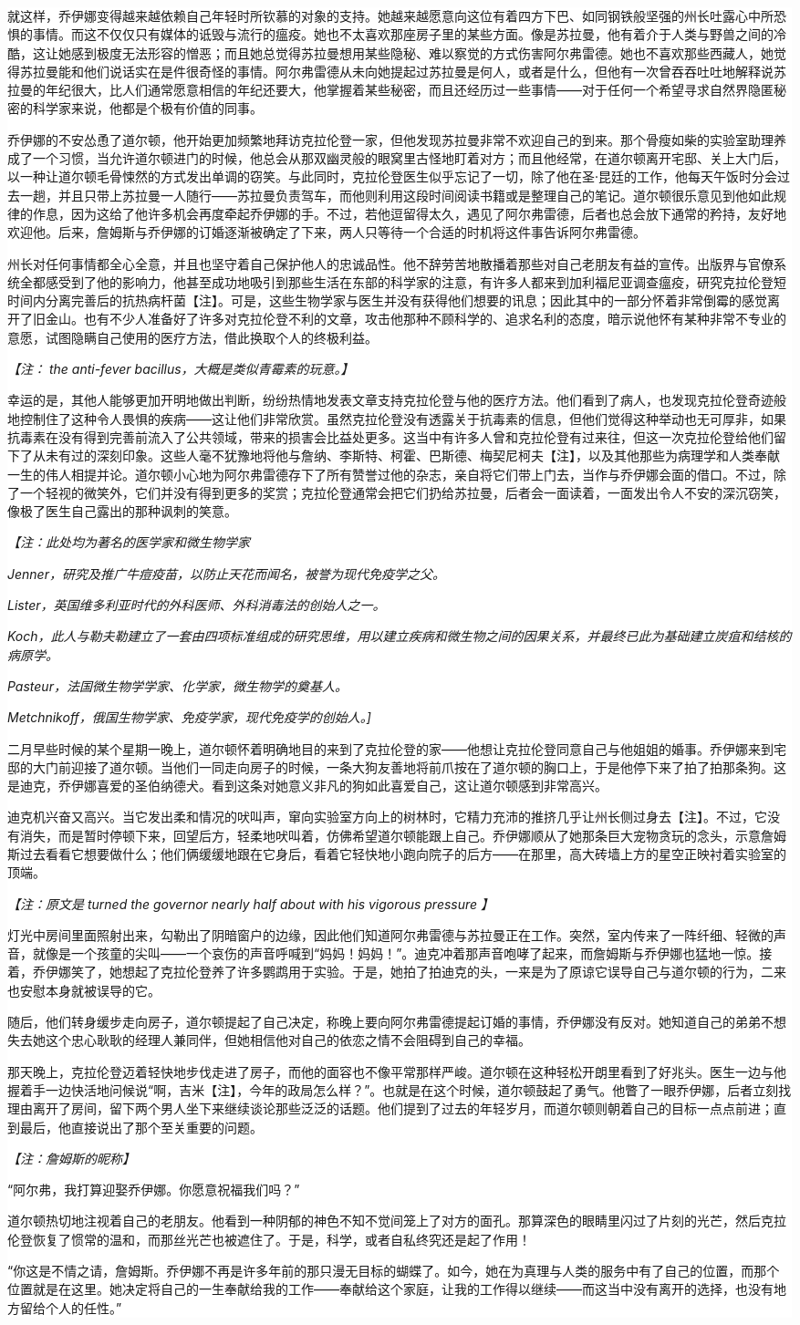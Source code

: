 就这样，乔伊娜变得越来越依赖自己年轻时所钦慕的对象的支持。她越来越愿意向这位有着四方下巴、如同钢铁般坚强的州长吐露心中所恐惧的事情。而这不仅仅只有媒体的诋毁与流行的瘟疫。她也不太喜欢那座房子里的某些方面。像是苏拉曼，他有着介于人类与野兽之间的冷酷，这让她感到极度无法形容的憎恶；而且她总觉得苏拉曼想用某些隐秘、难以察觉的方式伤害阿尔弗雷德。她也不喜欢那些西藏人，她觉得苏拉曼能和他们说话实在是件很奇怪的事情。阿尔弗雷德从未向她提起过苏拉曼是何人，或者是什么，但他有一次曾吞吞吐吐地解释说苏拉曼的年纪很大，比人们通常愿意相信的年纪还要大，他掌握着某些秘密，而且还经历过一些事情——对于任何一个希望寻求自然界隐匿秘密的科学家来说，他都是个极有价值的同事。

乔伊娜的不安怂恿了道尔顿，他开始更加频繁地拜访克拉伦登一家，但他发现苏拉曼非常不欢迎自己的到来。那个骨瘦如柴的实验室助理养成了一个习惯，当允许道尔顿进门的时候，他总会从那双幽灵般的眼窝里古怪地盯着对方；而且他经常，在道尔顿离开宅邸、关上大门后，以一种让道尔顿毛骨悚然的方式发出单调的窃笑。与此同时，克拉伦登医生似乎忘记了一切，除了他在圣·昆廷的工作，他每天午饭时分会过去一趟，并且只带上苏拉曼一人随行——苏拉曼负责驾车，而他则利用这段时间阅读书籍或是整理自己的笔记。道尔顿很乐意见到他如此规律的作息，因为这给了他许多机会再度牵起乔伊娜的手。不过，若他逗留得太久，遇见了阿尔弗雷德，后者也总会放下通常的矜持，友好地欢迎他。后来，詹姆斯与乔伊娜的订婚逐渐被确定了下来，两人只等待一个合适的时机将这件事告诉阿尔弗雷德。

州长对任何事情都全心全意，并且也坚守着自己保护他人的忠诚品性。他不辞劳苦地散播着那些对自己老朋友有益的宣传。出版界与官僚系统全都感受到了他的影响力，他甚至成功地吸引到那些生活在东部的科学家的注意，有许多人都来到加利福尼亚调查瘟疫，研究克拉伦登短时间内分离完善后的抗热病杆菌【注】。可是，这些生物学家与医生并没有获得他们想要的讯息；因此其中的一部分怀着非常倒霉的感觉离开了旧金山。也有不少人准备好了许多对克拉伦登不利的文章，攻击他那种不顾科学的、追求名利的态度，暗示说他怀有某种非常不专业的意愿，试图隐瞒自己使用的医疗方法，借此换取个人的终极利益。

_【注： the anti-fever bacillus，大概是类似青霉素的玩意。】_

幸运的是，其他人能够更加开明地做出判断，纷纷热情地发表文章支持克拉伦登与他的医疗方法。他们看到了病人，也发现克拉伦登奇迹般地控制住了这种令人畏惧的疾病——这让他们非常欣赏。虽然克拉伦登没有透露关于抗毒素的信息，但他们觉得这种举动也无可厚非，如果抗毒素在没有得到完善前流入了公共领域，带来的损害会比益处更多。这当中有许多人曾和克拉伦登有过来往，但这一次克拉伦登给他们留下了从未有过的深刻印象。这些人毫不犹豫地将他与詹纳、李斯特、柯霍、巴斯德、梅契尼柯夫【注】，以及其他那些为病理学和人类奉献一生的伟人相提并论。道尔顿小心地为阿尔弗雷德存下了所有赞誉过他的杂志，亲自将它们带上门去，当作与乔伊娜会面的借口。不过，除了一个轻视的微笑外，它们并没有得到更多的奖赏；克拉伦登通常会把它们扔给苏拉曼，后者会一面读着，一面发出令人不安的深沉窃笑，像极了医生自己露出的那种讽刺的笑意。

_【注：此处均为著名的医学家和微生物学家_

_Jenner，研究及推广牛痘疫苗，以防止天花而闻名，被誉为现代免疫学之父。_

_Lister，英国维多利亚时代的外科医师、外科消毒法的创始人之一。_

_Koch，此人与勒夫勒建立了一套由四项标准组成的研究思维，用以建立疾病和微生物之间的因果关系，并最终已此为基础建立炭疽和结核的病原学。_

_Pasteur，法国微生物学学家、化学家，微生物学的奠基人。_

_Metchnikoff，俄国生物学家、免疫学家，现代免疫学的创始人。]_

二月早些时候的某个星期一晚上，道尔顿怀着明确地目的来到了克拉伦登的家——他想让克拉伦登同意自己与他姐姐的婚事。乔伊娜来到宅邸的大门前迎接了道尔顿。当他们一同走向房子的时候，一条大狗友善地将前爪按在了道尔顿的胸口上，于是他停下来了拍了拍那条狗。这是迪克，乔伊娜喜爱的圣伯纳德犬。看到这条对她意义非凡的狗如此喜爱自己，这让道尔顿感到非常高兴。

迪克机兴奋又高兴。当它发出柔和情况的吠叫声，窜向实验室方向上的树林时，它精力充沛的推挤几乎让州长侧过身去【注】。不过，它没有消失，而是暂时停顿下来，回望后方，轻柔地吠叫着，仿佛希望道尔顿能跟上自己。乔伊娜顺从了她那条巨大宠物贪玩的念头，示意詹姆斯过去看看它想要做什么；他们俩缓缓地跟在它身后，看着它轻快地小跑向院子的后方——在那里，高大砖墙上方的星空正映衬着实验室的顶端。

_【注：原文是 turned the governor nearly half about with his vigorous pressure 】_

灯光中房间里面照射出来，勾勒出了阴暗窗户的边缘，因此他们知道阿尔弗雷德与苏拉曼正在工作。突然，室内传来了一阵纤细、轻微的声音，就像是一个孩童的尖叫——一个哀伤的声音呼喊到“妈妈！妈妈！”。迪克冲着那声音咆哮了起来，而詹姆斯与乔伊娜也猛地一惊。接着，乔伊娜笑了，她想起了克拉伦登养了许多鹦鹉用于实验。于是，她拍了拍迪克的头，一来是为了原谅它误导自己与道尔顿的行为，二来也安慰本身就被误导的它。

随后，他们转身缓步走向房子，道尔顿提起了自己决定，称晚上要向阿尔弗雷德提起订婚的事情，乔伊娜没有反对。她知道自己的弟弟不想失去她这个忠心耿耿的经理人兼同伴，但她相信他对自己的依恋之情不会阻碍到自己的幸福。

那天晚上，克拉伦登迈着轻快地步伐走进了房子，而他的面容也不像平常那样严峻。道尔顿在这种轻松开朗里看到了好兆头。医生一边与他握着手一边快活地问候说“啊，吉米【注】，今年的政局怎么样？”。也就是在这个时候，道尔顿鼓起了勇气。他瞥了一眼乔伊娜，后者立刻找理由离开了房间，留下两个男人坐下来继续谈论那些泛泛的话题。他们提到了过去的年轻岁月，而道尔顿则朝着自己的目标一点点前进；直到最后，他直接说出了那个至关重要的问题。

_【注：詹姆斯的昵称】_

“阿尔弗，我打算迎娶乔伊娜。你愿意祝福我们吗？”

道尔顿热切地注视着自己的老朋友。他看到一种阴郁的神色不知不觉间笼上了对方的面孔。那算深色的眼睛里闪过了片刻的光芒，然后克拉伦登恢复了惯常的温和，而那丝光芒也被遮住了。于是，科学，或者自私终究还是起了作用！

“你这是不情之请，詹姆斯。乔伊娜不再是许多年前的那只漫无目标的蝴蝶了。如今，她在为真理与人类的服务中有了自己的位置，而那个位置就是在这里。她决定将自己的一生奉献给我的工作——奉献给这个家庭，让我的工作得以继续——而这当中没有离开的选择，也没有地方留给个人的任性。”
